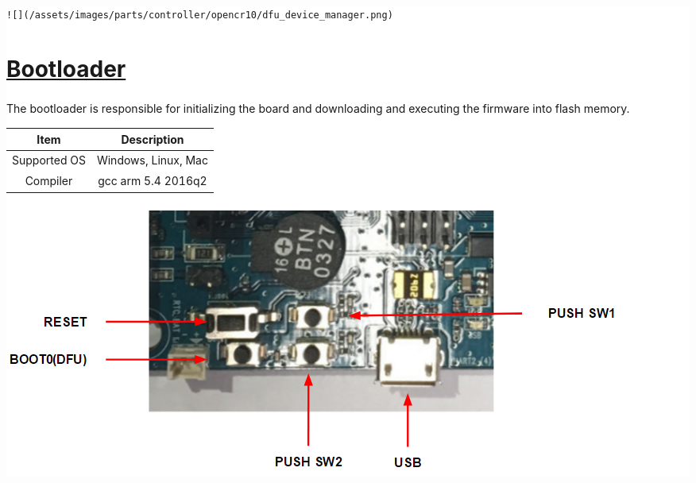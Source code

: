     ![](/assets/images/parts/controller/opencr10/dfu_device_manager.png)


# [Bootloader](#bootloader)
The bootloader is responsible for initializing the board and downloading and executing the firmware into flash memory.

|     Item     |     Description     |
|:------------:|:-------------------:|
| Supported OS | Windows, Linux, Mac |
|   Compiler   | gcc arm 5.4 2016q2  |

![](/assets/images/parts/controller/opencr10/bootloader_19.png)
